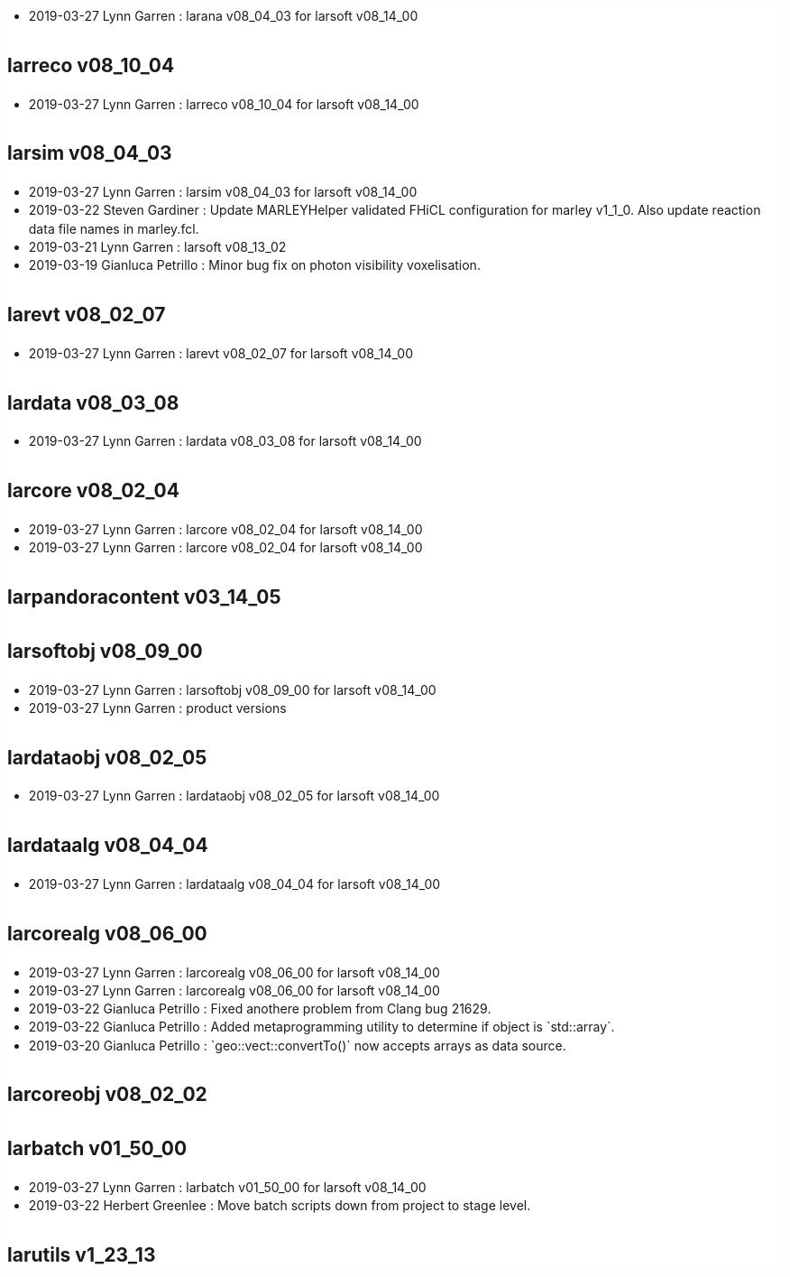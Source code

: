 -   2019-03-27 Lynn Garren : larana v08_04_03 for larsoft v08_14_00

## larreco v08_10_04

-   2019-03-27 Lynn Garren : larreco v08_10_04 for larsoft v08_14_00

## larsim v08_04_03

-   2019-03-27 Lynn Garren : larsim v08_04_03 for larsoft v08_14_00
-   2019-03-22 Steven Gardiner : Update MARLEYHelper validated FHiCL configuration for marley v1_1_0. Also update reaction data file names in marley.fcl.
-   2019-03-21 Lynn Garren : larsoft v08_13_02
-   2019-03-19 Gianluca Petrillo : Minor bug fix on photon visibility voxelisation.

## larevt v08_02_07

-   2019-03-27 Lynn Garren : larevt v08_02_07 for larsoft v08_14_00

## lardata v08_03_08

-   2019-03-27 Lynn Garren : lardata v08_03_08 for larsoft v08_14_00

## larcore v08_02_04

-   2019-03-27 Lynn Garren : larcore v08_02_04 for larsoft v08_14_00
-   2019-03-27 Lynn Garren : larcore v08_02_04 for larsoft v08_14_00

## larpandoracontent v03_14_05

## larsoftobj v08_09_00

-   2019-03-27 Lynn Garren : larsoftobj v08_09_00 for larsoft v08_14_00
-   2019-03-27 Lynn Garren : product versions

## lardataobj v08_02_05

-   2019-03-27 Lynn Garren : lardataobj v08_02_05 for larsoft v08_14_00

## lardataalg v08_04_04

-   2019-03-27 Lynn Garren : lardataalg v08_04_04 for larsoft v08_14_00

## larcorealg v08_06_00

-   2019-03-27 Lynn Garren : larcorealg v08_06_00 for larsoft v08_14_00
-   2019-03-27 Lynn Garren : larcorealg v08_06_00 for larsoft v08_14_00
-   2019-03-22 Gianluca Petrillo : Fixed anothere problem from Clang bug 21629.
-   2019-03-22 Gianluca Petrillo : Added metaprogramming utility to determine if object is \`std::array\`.
-   2019-03-20 Gianluca Petrillo : \`geo::vect::convertTo()\` now accepts arrays as data source.

## larcoreobj v08_02_02

## larbatch v01_50_00

-   2019-03-27 Lynn Garren : larbatch v01_50_00 for larsoft v08_14_00
-   2019-03-22 Herbert Greenlee : Move batch scripts down from project to stage level.

## larutils v1_23_13
